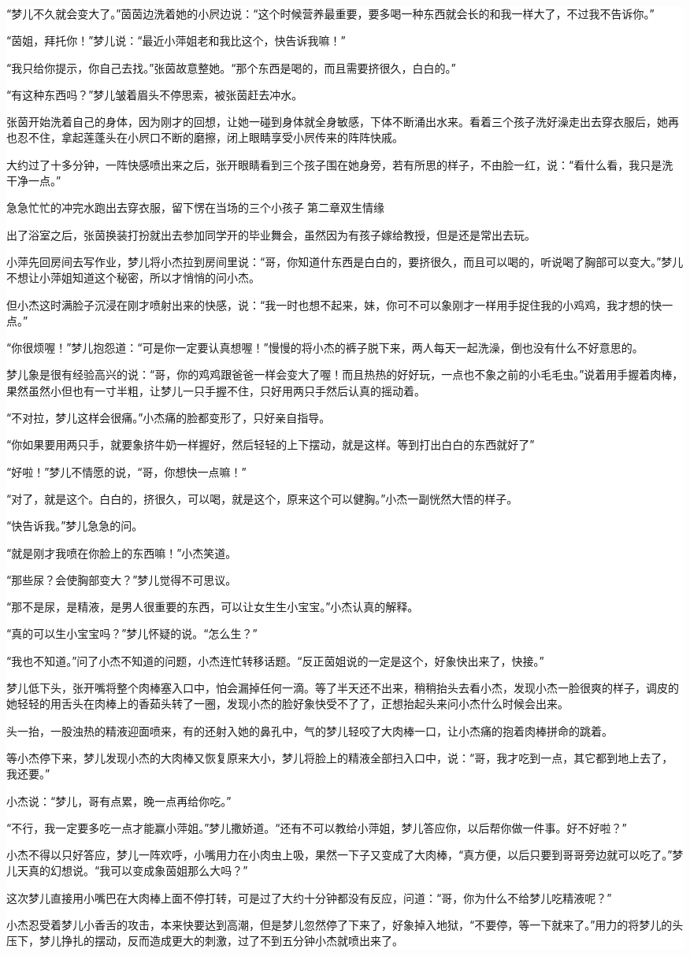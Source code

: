“梦儿不久就会变大了。”茵茵边洗着她的小屄边说：“这个时候营养最重要，要多喝一种东西就会长的和我一样大了，不过我不告诉你。”

“茵姐，拜托你！”梦儿说：“最近小萍姐老和我比这个，快告诉我嘛！”

“我只给你提示，你自己去找。”张茵故意整她。“那个东西是喝的，而且需要挤很久，白白的。”

“有这种东西吗？”梦儿皱着眉头不停思索，被张茵赶去冲水。

张茵开始洗着自己的身体，因为刚才的回想，让她一碰到身体就全身敏感，下体不断涌出水来。看着三个孩子洗好澡走出去穿衣服后，她再也忍不住，拿起莲蓬头在小屄口不断的磨擦，闭上眼睛享受小屄传来的阵阵快戚。

大约过了十多分钟，一阵快感喷出来之后，张开眼睛看到三个孩子围在她身旁，若有所思的样子，不由脸一红，说：“看什么看，我只是洗干净一点。”

急急忙忙的冲完水跑出去穿衣服，留下愣在当场的三个小孩子 
第二章双生情缘



出了浴室之后，张茵换装打扮就出去参加同学开的毕业舞会，虽然因为有孩子嫁给教授，但是还是常出去玩。

小萍先回房间去写作业，梦儿将小杰拉到房间里说：“哥，你知道什东西是白白的，要挤很久，而且可以喝的，听说喝了胸部可以变大。”梦儿不想让小萍姐知道这个秘密，所以才悄悄的问小杰。

但小杰这时满脸子沉浸在刚才喷射出来的快感，说：“我一时也想不起来，妹，你可不可以象刚才一样用手捉住我的小鸡鸡，我才想的快一点。”

“你很烦喔！”梦儿抱怨道：“可是你一定要认真想喔！”慢慢的将小杰的裤子脱下来，两人每天一起洗澡，倒也没有什么不好意思的。

梦儿象是很有经验高兴的说：“哥，你的鸡鸡跟爸爸一样会变大了喔！而且热热的好好玩，一点也不象之前的小毛毛虫。”说着用手握着肉棒，果然虽然小但也有一寸半粗，让梦儿一只手握不住，只好用两只手然后认真的摇动着。

“不对拉，梦儿这样会很痛。”小杰痛的脸都变形了，只好亲自指导。

“你如果要用两只手，就要象挤牛奶一样握好，然后轻轻的上下摆动，就是这样。等到打出白白的东西就好了”

“好啦！”梦儿不情愿的说，“哥，你想快一点嘛！”

“对了，就是这个。白白的，挤很久，可以喝，就是这个，原来这个可以健胸。”小杰一副恍然大悟的样子。

“快告诉我。”梦儿急急的问。

“就是刚才我喷在你脸上的东西嘛！”小杰笑道。

“那些尿？会使胸部变大？”梦儿觉得不可思议。

“那不是尿，是精液，是男人很重要的东西，可以让女生生小宝宝。”小杰认真的解释。

“真的可以生小宝宝吗？”梦儿怀疑的说。“怎么生？”

“我也不知道。”问了小杰不知道的问题，小杰连忙转移话题。“反正茵姐说的一定是这个，好象快出来了，快接。”

梦儿低下头，张开嘴将整个肉棒塞入口中，怕会漏掉任何一滴。等了半天还不出来，稍稍抬头去看小杰，发现小杰一脸很爽的样子，调皮的她轻轻的用舌头在肉棒上的香茹头转了一圈，发现小杰的脸好象快受不了了，正想抬起头来问小杰什么时候会出来。

头一抬，一股浊热的精液迎面喷来，有的还射入她的鼻孔中，气的梦儿轻咬了大肉棒一口，让小杰痛的抱着肉棒拼命的跳着。

等小杰停下来，梦儿发现小杰的大肉棒又恢复原来大小，梦儿将脸上的精液全部扫入口中，说：“哥，我才吃到一点，其它都到地上去了，我还要。”

小杰说：“梦儿，哥有点累，晚一点再给你吃。”

“不行，我一定要多吃一点才能赢小萍姐。”梦儿撒娇道。“还有不可以教给小萍姐，梦儿答应你，以后帮你做一件事。好不好啦？”

小杰不得以只好答应，梦儿一阵欢呼，小嘴用力在小肉虫上吸，果然一下子又变成了大肉棒，“真方便，以后只要到哥哥旁边就可以吃了。”梦儿天真的幻想说。“我可以变成象茵姐那么大吗？”

这次梦儿直接用小嘴巴在大肉棒上面不停打转，可是过了大约十分钟都没有反应，问道：“哥，你为什么不给梦儿吃精液呢？”

小杰忍受着梦儿小香舌的攻击，本来快要达到高潮，但是梦儿忽然停了下来了，好象掉入地狱，“不要停，等一下就来了。”用力的将梦儿的头压下，梦儿挣扎的摆动，反而造成更大的刺激，过了不到五分钟小杰就喷出来了。
